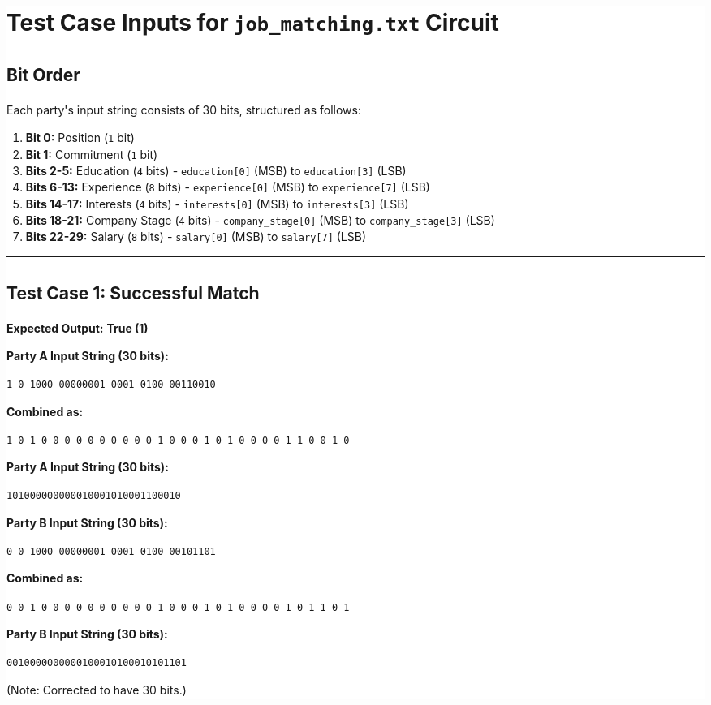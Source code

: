 # Test Case Inputs for `job_matching.txt` Circuit

## Bit Order

Each party's input string consists of 30 bits, structured as follows:

1. **Bit 0:** Position (`1` bit)
2. **Bit 1:** Commitment (`1` bit)
3. **Bits 2-5:** Education (`4` bits) - `education[0]` (MSB) to `education[3]` (LSB)
4. **Bits 6-13:** Experience (`8` bits) - `experience[0]` (MSB) to `experience[7]` (LSB)
5. **Bits 14-17:** Interests (`4` bits) - `interests[0]` (MSB) to `interests[3]` (LSB)
6. **Bits 18-21:** Company Stage (`4` bits) - `company_stage[0]` (MSB) to `company_stage[3]` (LSB)
7. **Bits 22-29:** Salary (`8` bits) - `salary[0]` (MSB) to `salary[7]` (LSB)

---

## Test Case 1: Successful Match

**Expected Output:** **True (1)**

**Party A Input String (30 bits):**

```
1 0 1000 00000001 0001 0100 00110010
```

**Combined as:**

```
1 0 1 0 0 0 0 0 0 0 0 0 0 1 0 0 0 1 0 1 0 0 0 0 1 1 0 0 1 0
```

**Party A Input String (30 bits):**

```
101000000000010001010001100010
```

**Party B Input String (30 bits):**

```
0 0 1000 00000001 0001 0100 00101101
```

**Combined as:**

```
0 0 1 0 0 0 0 0 0 0 0 0 0 1 0 0 0 1 0 1 0 0 0 0 1 0 1 1 0 1
```

**Party B Input String (30 bits):**

```
0010000000000100010100010101101
```

(Note: Corrected to have 30 bits.)

